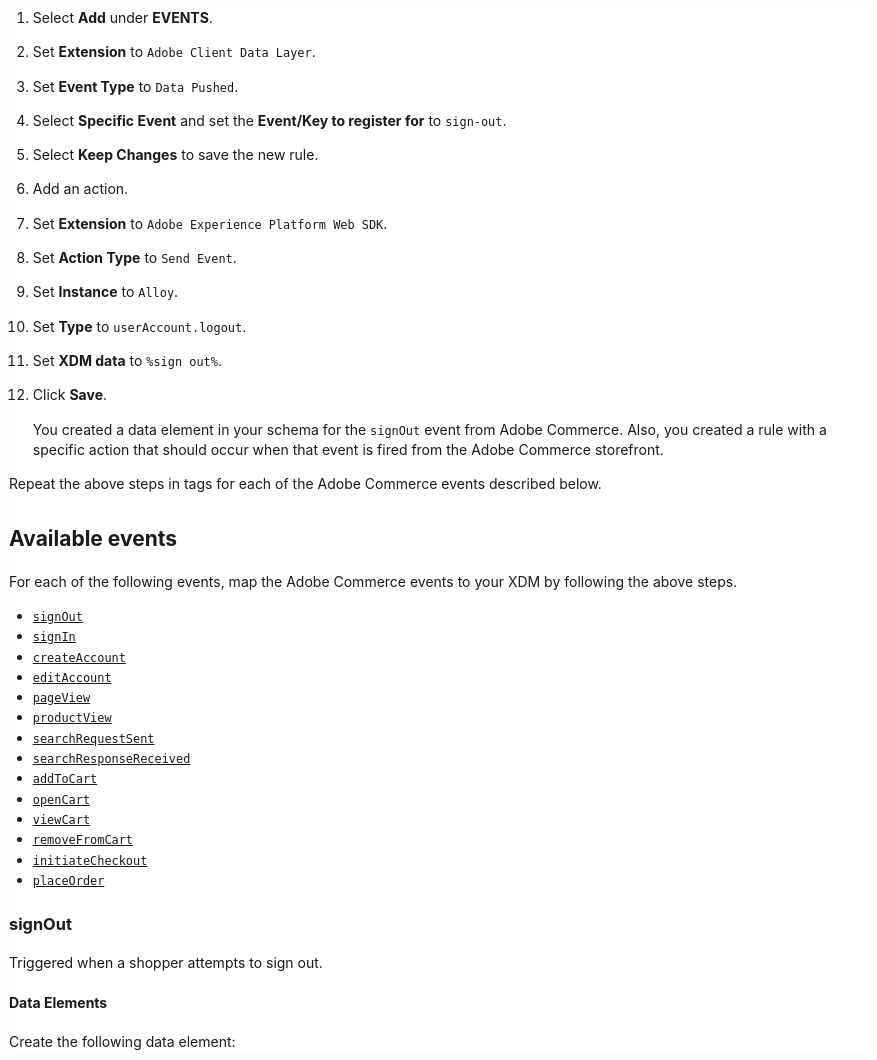 1. Select **Add** under **EVENTS**.

1. Set **Extension** to `Adobe Client Data Layer`.

1. Set **Event Type** to `Data Pushed`.

1. Select **Specific Event** and set the **Event/Key to register for** to `sign-out`.

1. Select **Keep Changes** to save the new rule.

1. Add an action.

1. Set **Extension** to `Adobe Experience Platform Web SDK`.

1. Set **Action Type** to `Send Event`.

1. Set **Instance** to `Alloy`.

1. Set **Type** to `userAccount.logout`.

1. Set **XDM data** to `%sign out%`.

1. Click **Save**.

    You created a data element in your schema for the `signOut` event from Adobe Commerce. Also, you created a rule with a specific action that should occur when that event is fired from the Adobe Commerce storefront.

Repeat the above steps in tags for each of the Adobe Commerce events described below.

## Available events

For each of the following events, map the Adobe Commerce events to your XDM by following the above steps.

- [`signOut`](#signout)
- [`signIn`](#signin)
- [`createAccount`](#createaccount)
- [`editAccount`](#editaccount)
- [`pageView`](#pageview)
- [`productView`](#productview)
- [`searchRequestSent`](#searchrequestsent)
- [`searchResponseReceived`](#searchresponsereceived)
- [`addToCart`](#addtocart)
- [`openCart`](#opencart)
- [`viewCart`](#viewcart)
- [`removeFromCart`](#removefromcart)
- [`initiateCheckout`](#initiatecheckout)
- [`placeOrder`](#placeorder)

### signOut

Triggered when a shopper attempts to sign out.

#### Data Elements

Create the following data element:
